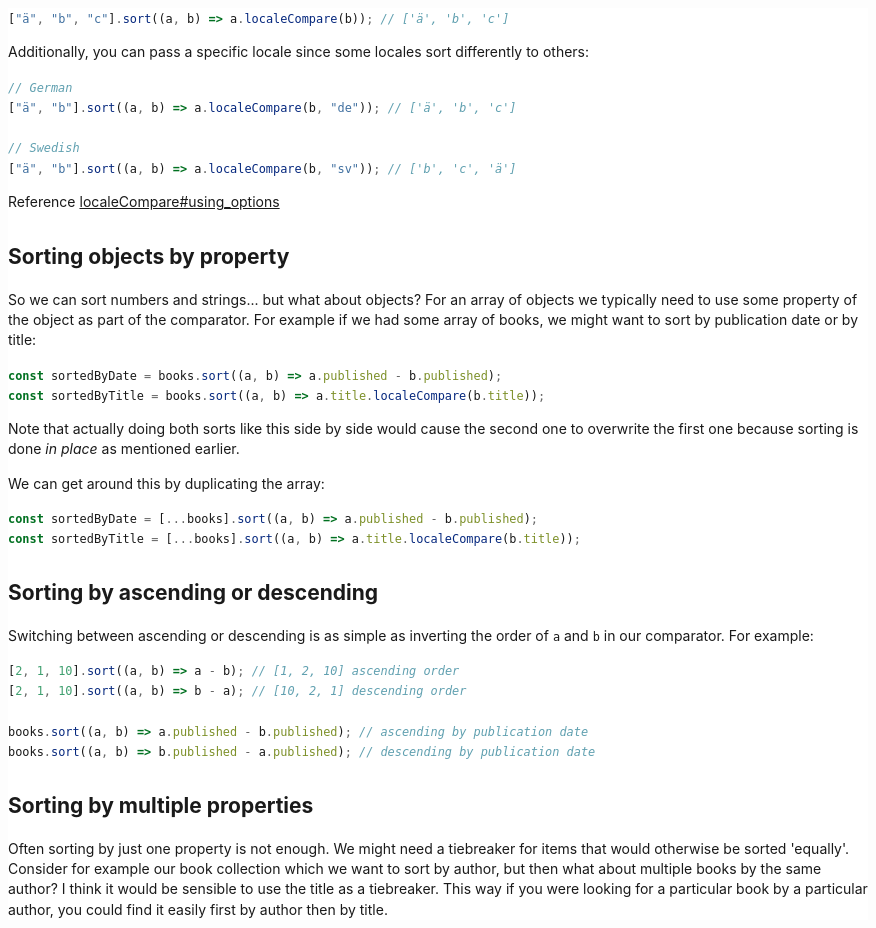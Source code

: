 ```javascript
["ä", "b", "c"].sort((a, b) => a.localeCompare(b)); // ['ä', 'b', 'c']
```

Additionally, you can pass a specific locale since some locales sort differently to others:

```javascript
// German
["ä", "b"].sort((a, b) => a.localeCompare(b, "de")); // ['ä', 'b', 'c']

// Swedish
["ä", "b"].sort((a, b) => a.localeCompare(b, "sv")); // ['b', 'c', 'ä']
```

Reference [localeCompare#using_options](https://developer.mozilla.org/en-US/docs/Web/JavaScript/Reference/Global_Objects/String/localeCompare#using_options)

## Sorting objects by property

So we can sort numbers and strings... but what about objects? For an array of objects we typically need to use some property of the object as part of the comparator. For example if we had some array of books, we might want to sort by publication date or by title:

```js
const sortedByDate = books.sort((a, b) => a.published - b.published);
const sortedByTitle = books.sort((a, b) => a.title.localeCompare(b.title));
```

Note that actually doing both sorts like this side by side would cause the second one to overwrite the first one because sorting is done _in place_ as mentioned earlier.

We can get around this by duplicating the array:

```js
const sortedByDate = [...books].sort((a, b) => a.published - b.published);
const sortedByTitle = [...books].sort((a, b) => a.title.localeCompare(b.title));
```

## Sorting by ascending or descending

Switching between ascending or descending is as simple as inverting the order of `a` and `b` in our comparator. For example:

```javascript
[2, 1, 10].sort((a, b) => a - b); // [1, 2, 10] ascending order
[2, 1, 10].sort((a, b) => b - a); // [10, 2, 1] descending order

books.sort((a, b) => a.published - b.published); // ascending by publication date
books.sort((a, b) => b.published - a.published); // descending by publication date
```

## Sorting by multiple properties

Often sorting by just one property is not enough. We might need a tiebreaker for items that would otherwise be sorted 'equally'. Consider for example our book collection which we want to sort by author, but then what about multiple books by the same author? I think it would be sensible to use the title as a tiebreaker. This way if you were looking for a particular book by a particular author, you could find it easily first by author then by title.
